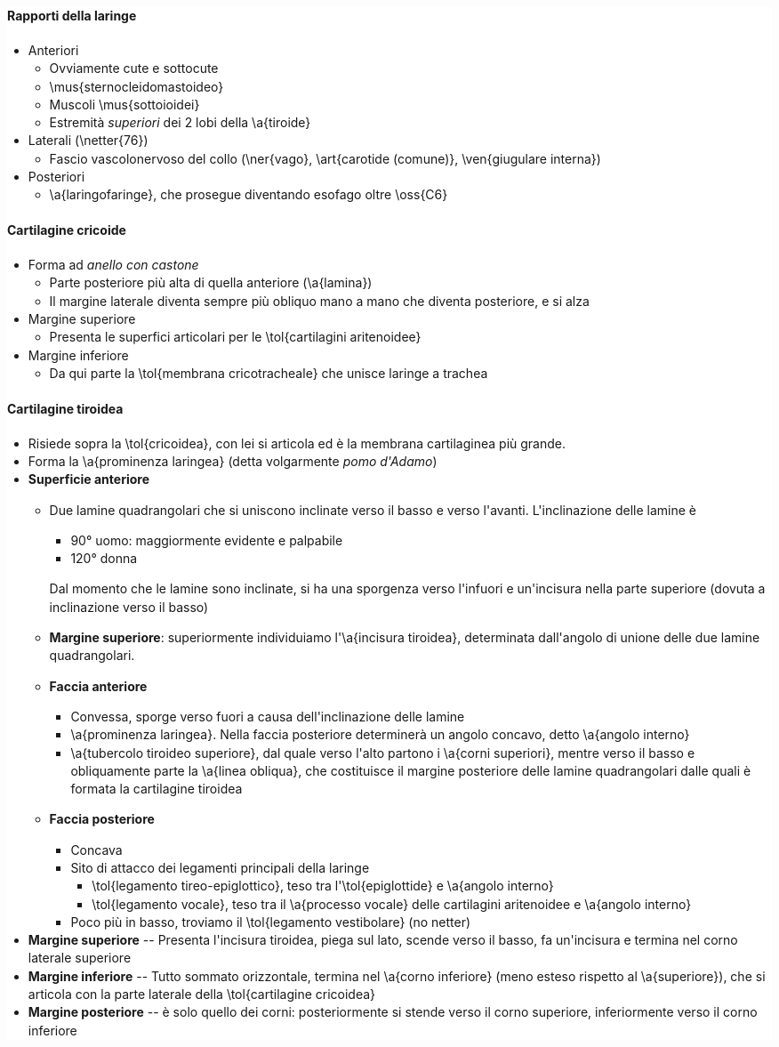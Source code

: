 #### Rapporti della laringe
- Anteriori
    - Ovviamente cute e sottocute
    - \mus{sternocleidomastoideo}
    - Muscoli \mus{sottoioidei}
    - Estremità _superiori_ dei 2 lobi della \a{tiroide}
- Laterali (\netter{76})
    - Fascio vascolonervoso del collo (\ner{vago}, \art{carotide (comune)}, \ven{giugulare interna})
- Posteriori
    - \a{laringofaringe}, che prosegue diventando esofago oltre \oss{C6}

#### Cartilagine cricoide
- Forma ad _anello con castone_
    - Parte posteriore più alta di quella anteriore (\a{lamina})
    - Il margine laterale diventa sempre più obliquo mano a mano che diventa posteriore, e si alza
- Margine superiore
    - Presenta le superfici articolari per le \tol{cartilagini aritenoidee}
- Margine inferiore
    - Da qui parte la \tol{membrana cricotracheale} che unisce laringe a trachea

#### Cartilagine tiroidea
- Risiede sopra la \tol{cricoidea}, con lei si articola ed è la membrana cartilaginea più grande.
- Forma la \a{prominenza laringea} (detta volgarmente _pomo d'Adamo_)
- __Superficie anteriore__
    - Due lamine quadrangolari che si uniscono inclinate verso il basso e verso l'avanti. L'inclinazione delle lamine è
        - 90° uomo: maggiormente evidente e palpabile
        - 120° donna

        Dal momento che le lamine sono inclinate, si ha una sporgenza verso l'infuori e un'incisura nella parte superiore (dovuta a inclinazione verso il basso)
    - __Margine superiore__: superiormente individuiamo l'\a{incisura tiroidea}, determinata dall'angolo di unione delle due lamine quadrangolari.
    - __Faccia anteriore__
        - Convessa, sporge verso fuori a causa dell'inclinazione delle lamine
        - \a{prominenza laringea}. Nella faccia posteriore determinerà un angolo concavo, detto \a{angolo interno}
        - \a{tubercolo tiroideo superiore}, dal quale verso l'alto partono i \a{corni superiori}, mentre verso il basso e obliquamente parte la \a{linea obliqua}, che costituisce il margine posteriore delle lamine quadrangolari dalle quali è formata la cartilagine tiroidea
    - __Faccia posteriore__
        - Concava
        - Sito di attacco dei legamenti principali della laringe
            - \tol{legamento tireo-epiglottico}, teso tra l'\tol{epiglottide} e \a{angolo interno}
            - \tol{legamento vocale}, teso tra il \a{processo vocale} delle cartilagini aritenoidee e \a{angolo interno}
        - Poco più in basso, troviamo il \tol{legamento vestibolare} (no netter)
- __Margine superiore__ -- Presenta l'incisura tiroidea, piega sul lato, scende verso il basso, fa un'incisura e termina nel corno laterale superiore
- __Margine inferiore__ -- Tutto sommato orizzontale, termina nel \a{corno inferiore} (meno esteso rispetto al \a{superiore}), che si articola con la parte laterale della \tol{cartilagine cricoidea}
- __Margine posteriore__ -- è solo quello dei corni: posteriormente si stende verso il corno superiore, inferiormente verso il corno inferiore
